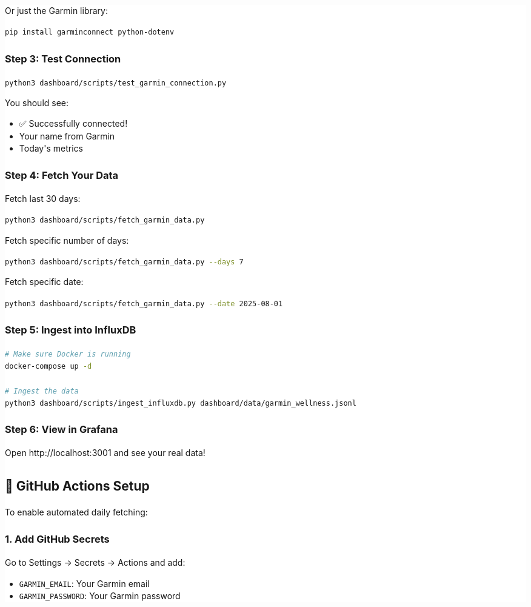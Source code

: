 Or just the Garmin library:
```bash
pip install garminconnect python-dotenv
```

### Step 3: Test Connection

```bash
python3 dashboard/scripts/test_garmin_connection.py
```

You should see:
- ✅ Successfully connected!
- Your name from Garmin
- Today's metrics

### Step 4: Fetch Your Data

Fetch last 30 days:
```bash
python3 dashboard/scripts/fetch_garmin_data.py
```

Fetch specific number of days:
```bash
python3 dashboard/scripts/fetch_garmin_data.py --days 7
```

Fetch specific date:
```bash
python3 dashboard/scripts/fetch_garmin_data.py --date 2025-08-01
```

### Step 5: Ingest into InfluxDB

```bash
# Make sure Docker is running
docker-compose up -d

# Ingest the data
python3 dashboard/scripts/ingest_influxdb.py dashboard/data/garmin_wellness.jsonl
```

### Step 6: View in Grafana

Open http://localhost:3001 and see your real data!

## 🤖 GitHub Actions Setup

To enable automated daily fetching:

### 1. Add GitHub Secrets
Go to Settings → Secrets → Actions and add:
- `GARMIN_EMAIL`: Your Garmin email
- `GARMIN_PASSWORD`: Your Garmin password
